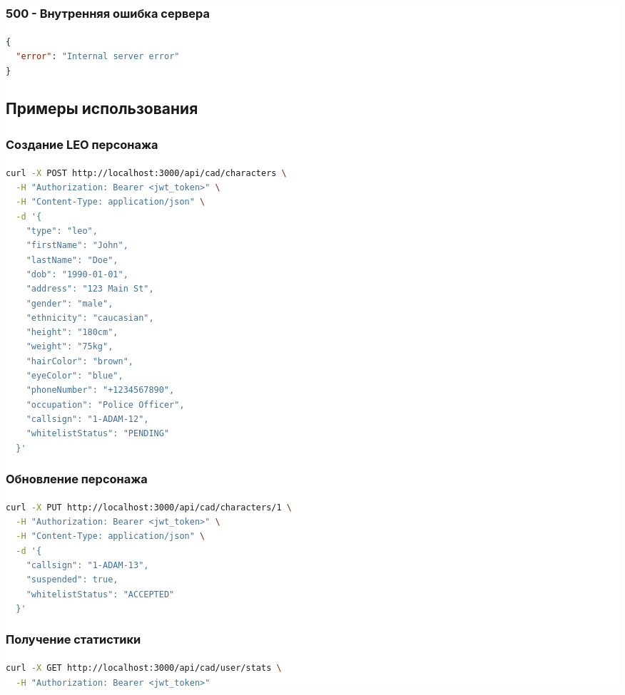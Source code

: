 ### 500 - Внутренняя ошибка сервера
```json
{
  "error": "Internal server error"
}
```

## Примеры использования

### Создание LEO персонажа
```bash
curl -X POST http://localhost:3000/api/cad/characters \
  -H "Authorization: Bearer <jwt_token>" \
  -H "Content-Type: application/json" \
  -d '{
    "type": "leo",
    "firstName": "John",
    "lastName": "Doe",
    "dob": "1990-01-01",
    "address": "123 Main St",
    "gender": "male",
    "ethnicity": "caucasian",
    "height": "180cm",
    "weight": "75kg",
    "hairColor": "brown",
    "eyeColor": "blue",
    "phoneNumber": "+1234567890",
    "occupation": "Police Officer",
    "callsign": "1-ADAM-12",
    "whitelistStatus": "PENDING"
  }'
```

### Обновление персонажа
```bash
curl -X PUT http://localhost:3000/api/cad/characters/1 \
  -H "Authorization: Bearer <jwt_token>" \
  -H "Content-Type: application/json" \
  -d '{
    "callsign": "1-ADAM-13",
    "suspended": true,
    "whitelistStatus": "ACCEPTED"
  }'
```

### Получение статистики
```bash
curl -X GET http://localhost:3000/api/cad/user/stats \
  -H "Authorization: Bearer <jwt_token>"
```
